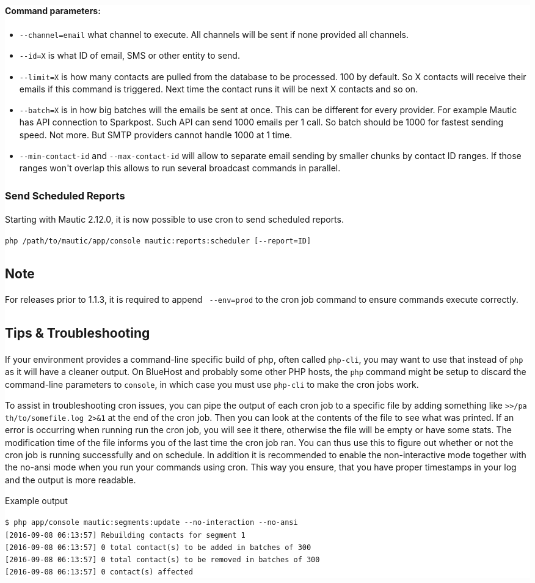 #### Command parameters:

- `--channel=email` what channel to execute. All channels will be sent if none provided all channels.

- `--id=X` is what ID of email, SMS or other entity to send.

- `--limit=X` is how many contacts are pulled from the database to be processed. 100 by default. So X contacts will receive their emails if this command is triggered. Next time the contact runs it will be next X contacts and so on.

- `--batch=X` is in how big batches will the emails be sent at once. This can be different for every provider. For example Mautic has API connection to Sparkpost. Such API can send 1000 emails per 1 call. So batch should be 1000 for fastest sending speed. Not more. But SMTP providers cannot handle 1000 at 1 time.

- `--min-contact-id` and `--max-contact-id` will allow to separate email sending by smaller chunks by contact ID ranges. If those ranges won't overlap this allows to run several broadcast commands in parallel.

### Send Scheduled Reports

Starting with Mautic 2.12.0, it is now possible to use cron to send scheduled reports.

```
php /path/to/mautic/app/console mautic:reports:scheduler [--report=ID]
```

## Note

For releases prior to 1.1.3, it is required to append ` --env=prod` to the cron job command to ensure commands execute correctly.

## Tips & Troubleshooting

If your environment provides a command-line specific build of php, often called `php-cli`, you may want to use that instead of `php` as it will have a cleaner output.  On BlueHost and probably some other PHP hosts, the `php` command might be setup to discard the command-line parameters to `console`, in which case you must use `php-cli` to make the cron jobs work.

To assist in troubleshooting cron issues, you can pipe the output of each cron job to a specific file by adding something like `>>/path/to/somefile.log 2>&1` at the end of the cron job. Then you can look at the contents of the file to see what was printed. If an error is occurring when running run the cron job, you will see it there, otherwise the file will be empty or have some stats. The modification time of the file informs you of the last time the cron job ran. You can thus use this to figure out whether or not the cron job is running successfully and on schedule. In addition it is recommended to enable the non-interactive mode together with the no-ansi mode when you run your commands using cron. This way you ensure, that you have proper timestamps in your log and the output is more readable.

Example output
```
$ php app/console mautic:segments:update --no-interaction --no-ansi
[2016-09-08 06:13:57] Rebuilding contacts for segment 1
[2016-09-08 06:13:57] 0 total contact(s) to be added in batches of 300
[2016-09-08 06:13:57] 0 total contact(s) to be removed in batches of 300
[2016-09-08 06:13:57] 0 contact(s) affected
```
